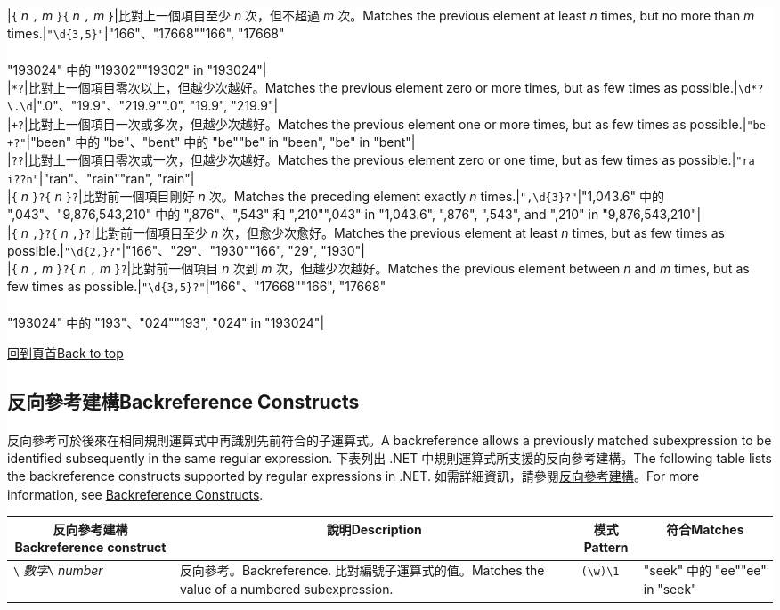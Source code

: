 |<span data-ttu-id="bdb2a-306">`{` *n* `,` *m* `}`</span><span class="sxs-lookup"><span data-stu-id="bdb2a-306">`{` *n* `,` *m* `}`</span></span>|<span data-ttu-id="bdb2a-307">比對上一個項目至少 *n* 次，但不超過 *m* 次。</span><span class="sxs-lookup"><span data-stu-id="bdb2a-307">Matches the previous element at least *n* times, but no more than *m* times.</span></span>|`"\d{3,5}"`|<span data-ttu-id="bdb2a-308">"166"、"17668"</span><span class="sxs-lookup"><span data-stu-id="bdb2a-308">"166", "17668"</span></span><br /><br /> <span data-ttu-id="bdb2a-309">"193024" 中的 "19302"</span><span class="sxs-lookup"><span data-stu-id="bdb2a-309">"19302" in "193024"</span></span>|  
|`*?`|<span data-ttu-id="bdb2a-310">比對上一個項目零次以上，但越少次越好。</span><span class="sxs-lookup"><span data-stu-id="bdb2a-310">Matches the previous element zero or more times, but as few times as possible.</span></span>|`\d*?\.\d`|<span data-ttu-id="bdb2a-311">".0"、"19.9"、"219.9"</span><span class="sxs-lookup"><span data-stu-id="bdb2a-311">".0", "19.9", "219.9"</span></span>|  
|`+?`|<span data-ttu-id="bdb2a-312">比對上一個項目一次或多次，但越少次越好。</span><span class="sxs-lookup"><span data-stu-id="bdb2a-312">Matches the previous element one or more times, but as few times as possible.</span></span>|`"be+?"`|<span data-ttu-id="bdb2a-313">"been" 中的 "be"、"bent" 中的 "be"</span><span class="sxs-lookup"><span data-stu-id="bdb2a-313">"be" in "been", "be" in "bent"</span></span>|  
|`??`|<span data-ttu-id="bdb2a-314">比對上一個項目零次或一次，但越少次越好。</span><span class="sxs-lookup"><span data-stu-id="bdb2a-314">Matches the previous element zero or one time, but as few times as possible.</span></span>|`"rai??n"`|<span data-ttu-id="bdb2a-315">"ran"、"rain"</span><span class="sxs-lookup"><span data-stu-id="bdb2a-315">"ran", "rain"</span></span>|  
|<span data-ttu-id="bdb2a-316">`{` *n* `}?`</span><span class="sxs-lookup"><span data-stu-id="bdb2a-316">`{` *n* `}?`</span></span>|<span data-ttu-id="bdb2a-317">比對前一個項目剛好 *n* 次。</span><span class="sxs-lookup"><span data-stu-id="bdb2a-317">Matches the preceding element exactly *n* times.</span></span>|`",\d{3}?"`|<span data-ttu-id="bdb2a-318">"1,043.6" 中的 ",043"、"9,876,543,210" 中的 ",876"、",543" 和 ",210"</span><span class="sxs-lookup"><span data-stu-id="bdb2a-318">",043" in "1,043.6", ",876", ",543", and ",210" in "9,876,543,210"</span></span>|  
|<span data-ttu-id="bdb2a-319">`{` *n* `,}?`</span><span class="sxs-lookup"><span data-stu-id="bdb2a-319">`{` *n* `,}?`</span></span>|<span data-ttu-id="bdb2a-320">比對前一個項目至少 *n* 次，但愈少次愈好。</span><span class="sxs-lookup"><span data-stu-id="bdb2a-320">Matches the previous element at least *n* times, but as few times as possible.</span></span>|`"\d{2,}?"`|<span data-ttu-id="bdb2a-321">"166"、"29"、"1930"</span><span class="sxs-lookup"><span data-stu-id="bdb2a-321">"166", "29", "1930"</span></span>|  
|<span data-ttu-id="bdb2a-322">`{` *n* `,` *m* `}?`</span><span class="sxs-lookup"><span data-stu-id="bdb2a-322">`{` *n* `,` *m* `}?`</span></span>|<span data-ttu-id="bdb2a-323">比對前一個項目 *n* 次到 *m* 次，但越少次越好。</span><span class="sxs-lookup"><span data-stu-id="bdb2a-323">Matches the previous element between *n* and *m* times, but as few times as possible.</span></span>|`"\d{3,5}?"`|<span data-ttu-id="bdb2a-324">"166"、"17668"</span><span class="sxs-lookup"><span data-stu-id="bdb2a-324">"166", "17668"</span></span><br /><br /> <span data-ttu-id="bdb2a-325">"193024" 中的 "193"、"024"</span><span class="sxs-lookup"><span data-stu-id="bdb2a-325">"193", "024" in "193024"</span></span>|  
  
 [<span data-ttu-id="bdb2a-326">回到頁首</span><span class="sxs-lookup"><span data-stu-id="bdb2a-326">Back to top</span></span>](#top)  
  
<a name="backreference_constructs"></a>   
## <a name="backreference-constructs"></a><span data-ttu-id="bdb2a-327">反向參考建構</span><span class="sxs-lookup"><span data-stu-id="bdb2a-327">Backreference Constructs</span></span>  
 <span data-ttu-id="bdb2a-328">反向參考可於後來在相同規則運算式中再識別先前符合的子運算式。</span><span class="sxs-lookup"><span data-stu-id="bdb2a-328">A backreference allows a previously matched subexpression to be identified subsequently in the same regular expression.</span></span> <span data-ttu-id="bdb2a-329">下表列出 .NET 中規則運算式所支援的反向參考建構。</span><span class="sxs-lookup"><span data-stu-id="bdb2a-329">The following table lists the backreference constructs supported by regular expressions in .NET.</span></span> <span data-ttu-id="bdb2a-330">如需詳細資訊，請參閱[反向參考建構](backreference-constructs-in-regular-expressions.md)。</span><span class="sxs-lookup"><span data-stu-id="bdb2a-330">For more information, see [Backreference Constructs](backreference-constructs-in-regular-expressions.md).</span></span>  
  
|<span data-ttu-id="bdb2a-331">反向參考建構</span><span class="sxs-lookup"><span data-stu-id="bdb2a-331">Backreference construct</span></span>|<span data-ttu-id="bdb2a-332">說明</span><span class="sxs-lookup"><span data-stu-id="bdb2a-332">Description</span></span>|<span data-ttu-id="bdb2a-333">模式</span><span class="sxs-lookup"><span data-stu-id="bdb2a-333">Pattern</span></span>|<span data-ttu-id="bdb2a-334">符合</span><span class="sxs-lookup"><span data-stu-id="bdb2a-334">Matches</span></span>|  
|-----------------------------|-----------------|-------------|-------------|  
|<span data-ttu-id="bdb2a-335">`\` *數字*</span><span class="sxs-lookup"><span data-stu-id="bdb2a-335">`\` *number*</span></span>|<span data-ttu-id="bdb2a-336">反向參考。</span><span class="sxs-lookup"><span data-stu-id="bdb2a-336">Backreference.</span></span> <span data-ttu-id="bdb2a-337">比對編號子運算式的值。</span><span class="sxs-lookup"><span data-stu-id="bdb2a-337">Matches the value of a numbered subexpression.</span></span>|`(\w)\1`|<span data-ttu-id="bdb2a-338">"seek" 中的 "ee"</span><span class="sxs-lookup"><span data-stu-id="bdb2a-338">"ee" in "seek"</span></span>|  